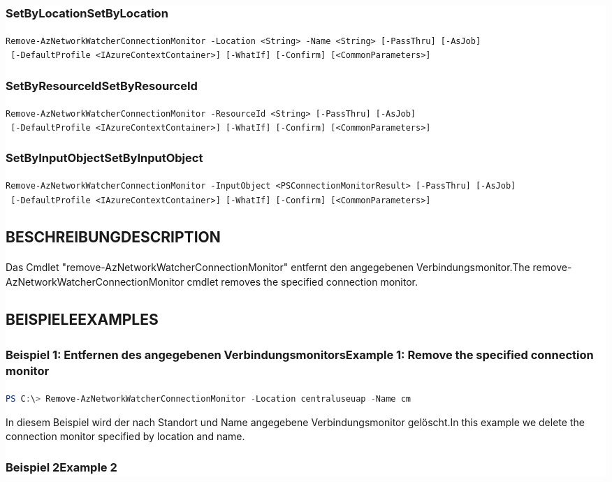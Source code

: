 ### <span data-ttu-id="1ec45-107">SetByLocation</span><span class="sxs-lookup"><span data-stu-id="1ec45-107">SetByLocation</span></span>
```
Remove-AzNetworkWatcherConnectionMonitor -Location <String> -Name <String> [-PassThru] [-AsJob]
 [-DefaultProfile <IAzureContextContainer>] [-WhatIf] [-Confirm] [<CommonParameters>]
```

### <span data-ttu-id="1ec45-108">SetByResourceId</span><span class="sxs-lookup"><span data-stu-id="1ec45-108">SetByResourceId</span></span>
```
Remove-AzNetworkWatcherConnectionMonitor -ResourceId <String> [-PassThru] [-AsJob]
 [-DefaultProfile <IAzureContextContainer>] [-WhatIf] [-Confirm] [<CommonParameters>]
```

### <span data-ttu-id="1ec45-109">SetByInputObject</span><span class="sxs-lookup"><span data-stu-id="1ec45-109">SetByInputObject</span></span>
```
Remove-AzNetworkWatcherConnectionMonitor -InputObject <PSConnectionMonitorResult> [-PassThru] [-AsJob]
 [-DefaultProfile <IAzureContextContainer>] [-WhatIf] [-Confirm] [<CommonParameters>]
```

## <span data-ttu-id="1ec45-110">BESCHREIBUNG</span><span class="sxs-lookup"><span data-stu-id="1ec45-110">DESCRIPTION</span></span>
<span data-ttu-id="1ec45-111">Das Cmdlet "remove-AzNetworkWatcherConnectionMonitor" entfernt den angegebenen Verbindungsmonitor.</span><span class="sxs-lookup"><span data-stu-id="1ec45-111">The remove-AzNetworkWatcherConnectionMonitor cmdlet removes the specified connection monitor.</span></span>

## <span data-ttu-id="1ec45-112">BEISPIELE</span><span class="sxs-lookup"><span data-stu-id="1ec45-112">EXAMPLES</span></span>

### <span data-ttu-id="1ec45-113">Beispiel 1: Entfernen des angegebenen Verbindungsmonitors</span><span class="sxs-lookup"><span data-stu-id="1ec45-113">Example 1: Remove the specified connection monitor</span></span>
```powershell
PS C:\> Remove-AzNetworkWatcherConnectionMonitor -Location centraluseuap -Name cm
```

<span data-ttu-id="1ec45-114">In diesem Beispiel wird der nach Standort und Name angegebene Verbindungsmonitor gelöscht.</span><span class="sxs-lookup"><span data-stu-id="1ec45-114">In this example we delete the connection monitor specified by location and name.</span></span>

### <span data-ttu-id="1ec45-115">Beispiel 2</span><span class="sxs-lookup"><span data-stu-id="1ec45-115">Example 2</span></span>

